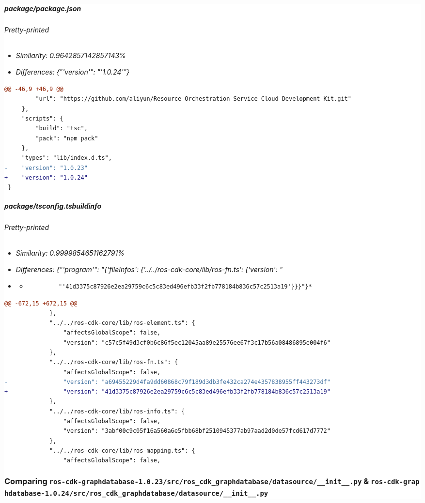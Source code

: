 ##### package/package.json

###### Pretty-printed

 * *Similarity: 0.9642857142857143%*

 * *Differences: {"'version'": "'1.0.24'"}*

```diff
@@ -46,9 +46,9 @@
         "url": "https://github.com/aliyun/Resource-Orchestration-Service-Cloud-Development-Kit.git"
     },
     "scripts": {
         "build": "tsc",
         "pack": "npm pack"
     },
     "types": "lib/index.d.ts",
-    "version": "1.0.23"
+    "version": "1.0.24"
 }
```

##### package/tsconfig.tsbuildinfo

###### Pretty-printed

 * *Similarity: 0.9999854651162791%*

 * *Differences: {"'program'": "{'fileInfos': {'../../ros-cdk-core/lib/ros-fn.ts': {'version': "*

 * *              "'41d3375c87926e2ea29759c6c5c83ed496efb33f2fb778184b836c57c2513a19'}}}"}*

```diff
@@ -672,15 +672,15 @@
             },
             "../../ros-cdk-core/lib/ros-element.ts": {
                 "affectsGlobalScope": false,
                 "version": "c57c5f49d3cf0b6c86f5ec12045aa89e25576ee67f3c17b56a08486895e004f6"
             },
             "../../ros-cdk-core/lib/ros-fn.ts": {
                 "affectsGlobalScope": false,
-                "version": "a69455229d4fa9dd60868c79f189d3db3fe432ca274e4357838955ff443273df"
+                "version": "41d3375c87926e2ea29759c6c5c83ed496efb33f2fb778184b836c57c2513a19"
             },
             "../../ros-cdk-core/lib/ros-info.ts": {
                 "affectsGlobalScope": false,
                 "version": "3abf00c9c05f16a560a6e5fbb68bf2510945377ab97aad2d0de57fcd617d7772"
             },
             "../../ros-cdk-core/lib/ros-mapping.ts": {
                 "affectsGlobalScope": false,
```

### Comparing `ros-cdk-graphdatabase-1.0.23/src/ros_cdk_graphdatabase/datasource/__init__.py` & `ros-cdk-graphdatabase-1.0.24/src/ros_cdk_graphdatabase/datasource/__init__.py`
